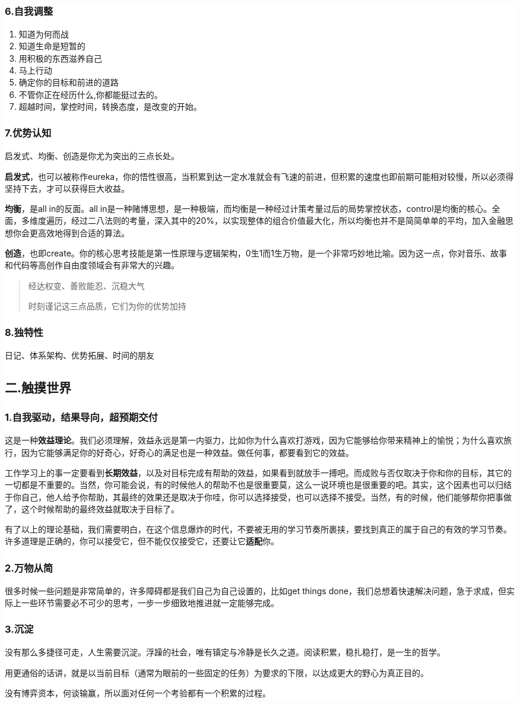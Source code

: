 ### 6.自我调整

1. 知道为何而战
2. 知道生命是短暂的
3. 用积极的东西滋养自己
4. 马上行动
5. 确定你的目标和前进的道路
6. 不管你正在经历什么,你都能挺过去的。
7. 超越时间，掌控时间，转换态度，是改变的开始。

### 7.优势认知

启发式、均衡、创造是你尤为突出的三点长处。

**启发式**，也可以被称作eureka，你的悟性很高，当积累到达一定水准就会有飞速的前进，但积累的速度也即前期可能相对较慢，所以必须得坚持下去，才可以获得巨大收益。

**均衡**，是all in的反面。all in是一种赌博思想，是一种极端，而均衡是一种经过计策考量过后的局势掌控状态，control是均衡的核心。全面，多维度遍历，经过二八法则的考量，深入其中的20%，以实现整体的组合价值最大化，所以均衡也并不是简简单单的平均，加入金融思想你会更高效地得到合适的算法。

**创造**，也即create。你的核心思考技能是第一性原理与逻辑架构，0生1而1生万物，是一个非常巧妙地比喻。因为这一点，你对音乐、故事和代码等高创作自由度领域会有非常大的兴趣。

> 经达权变、善败能忍、沉稳大气
>
> 时刻谨记这三点品质，它们为你的优势加持

### 8.独特性

日记、体系架构、优势拓展、时间的朋友



## 二.触摸世界

### 1.自我驱动，结果导向，超预期交付

这是一种**效益理论**。我们必须理解，效益永远是第一内驱力，比如你为什么喜欢打游戏，因为它能够给你带来精神上的愉悦；为什么喜欢旅行，因为它能够满足你的好奇心，好奇心的满足也是一种效益。做任何事，都要看到它的效益。

工作学习上的事一定要看到**长期效益**，以及对目标完成有帮助的效益，如果看到就放手一搏吧。而成败与否仅取决于你和你的目标，其它的一切都是不重要的。当然，你可能会说，有的时候他人的帮助不也是很重要莫，这么一说环境也是很重要的吧。其实，这个因素也可以归结于你自己，他人给予你帮助，其最终的效果还是取决于你哇，你可以选择接受，也可以选择不接受。当然，有的时候，他们能够帮你把事做了，这个时候帮助的最终效益就取决于目标了。

有了以上的理论基础，我们需要明白，在这个信息爆炸的时代，不要被无用的学习节奏所裹挟，要找到真正的属于自己的有效的学习节奏。许多道理是正确的，你可以接受它，但不能仅仅接受它，还要让它**适配**你。

### 2.万物从简

很多时候一些问题是非常简单的，许多障碍都是我们自己为自己设置的，比如get things done，我们总想着快速解决问题，急于求成，但实际上一些环节需要必不可少的思考，一步一步细致地推进就一定能够完成。

### 3.沉淀

没有那么多捷径可走，人生需要沉淀。浮躁的社会，唯有镇定与冷静是长久之道。阅读积累，稳扎稳打，是一生的哲学。

用更通俗的话讲，就是以当前目标（通常为眼前的一些固定的任务）为要求的下限，以达成更大的野心为真正目的。

没有博弈资本，何谈输赢，所以面对任何一个考验都有一个积累的过程。
